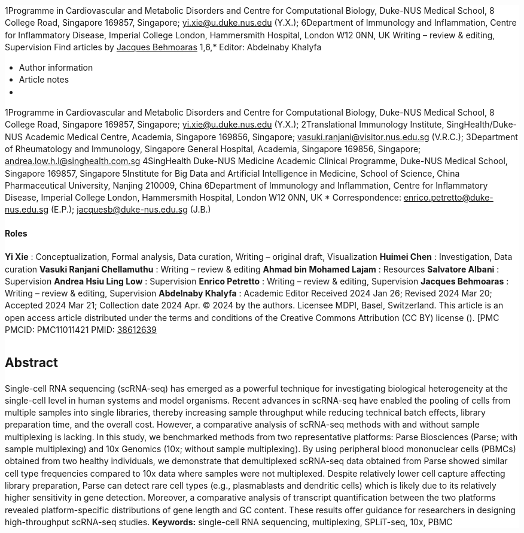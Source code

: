1Programme in Cardiovascular and Metabolic Disorders and Centre for Computational Biology, Duke-NUS Medical School, 8 College Road, Singapore 169857, Singapore; yi.xie@u.duke.nus.edu (Y.X.); 
6Department of Immunology and Inflammation, Centre for Inflammatory Disease, Imperial College London, Hammersmith Hospital, London W12 0NN, UK
Writing – review & editing, Supervision
Find articles by [Jacques Behmoaras](https://pubmed.ncbi.nlm.nih.gov/?term=%22Behmoaras%20J%22%5BAuthor%5D)
1,6,*
Editor: Abdelnaby Khalyfa
  * Author information
  * Article notes
  * 

1Programme in Cardiovascular and Metabolic Disorders and Centre for Computational Biology, Duke-NUS Medical School, 8 College Road, Singapore 169857, Singapore; yi.xie@u.duke.nus.edu (Y.X.); 
2Translational Immunology Institute, SingHealth/Duke-NUS Academic Medical Centre, Academia, Singapore 169856, Singapore; vasuki.ranjani@visitor.nus.edu.sg (V.R.C.); 
3Department of Rheumatology and Immunology, Singapore General Hospital, Academia, Singapore 169856, Singapore; andrea.low.h.l@singhealth.com.sg
4SingHealth Duke-NUS Medicine Academic Clinical Programme, Duke-NUS Medical School, Singapore 169857, Singapore
5Institute for Big Data and Artificial Intelligence in Medicine, School of Science, China Pharmaceutical University, Nanjing 210009, China
6Department of Immunology and Inflammation, Centre for Inflammatory Disease, Imperial College London, Hammersmith Hospital, London W12 0NN, UK
*
Correspondence: enrico.petretto@duke-nus.edu.sg (E.P.); jacquesb@duke-nus.edu.sg (J.B.)
#### Roles
**Yi Xie** : Conceptualization, Formal analysis, Data curation, Writing – original draft, Visualization
**Huimei Chen** : Investigation, Data curation
**Vasuki Ranjani Chellamuthu** : Writing – review & editing
**Ahmad bin Mohamed Lajam** : Resources
**Salvatore Albani** : Supervision
**Andrea Hsiu Ling Low** : Supervision
**Enrico Petretto** : Writing – review & editing, Supervision
**Jacques Behmoaras** : Writing – review & editing, Supervision
**Abdelnaby Khalyfa** : Academic Editor
Received 2024 Jan 26; Revised 2024 Mar 20; Accepted 2024 Mar 21; Collection date 2024 Apr.
© 2024 by the authors.
Licensee MDPI, Basel, Switzerland. This article is an open access article distributed under the terms and conditions of the Creative Commons Attribution (CC BY) license ().
[PMC 
PMCID: PMC11011421 PMID: [38612639](https://pubmed.ncbi.nlm.nih.gov/38612639/)
## Abstract
Single-cell RNA sequencing (scRNA-seq) has emerged as a powerful technique for investigating biological heterogeneity at the single-cell level in human systems and model organisms. Recent advances in scRNA-seq have enabled the pooling of cells from multiple samples into single libraries, thereby increasing sample throughput while reducing technical batch effects, library preparation time, and the overall cost. However, a comparative analysis of scRNA-seq methods with and without sample multiplexing is lacking. In this study, we benchmarked methods from two representative platforms: Parse Biosciences (Parse; with sample multiplexing) and 10x Genomics (10x; without sample multiplexing). By using peripheral blood mononuclear cells (PBMCs) obtained from two healthy individuals, we demonstrate that demultiplexed scRNA-seq data obtained from Parse showed similar cell type frequencies compared to 10x data where samples were not multiplexed. Despite relatively lower cell capture affecting library preparation, Parse can detect rare cell types (e.g., plasmablasts and dendritic cells) which is likely due to its relatively higher sensitivity in gene detection. Moreover, a comparative analysis of transcript quantification between the two platforms revealed platform-specific distributions of gene length and GC content. These results offer guidance for researchers in designing high-throughput scRNA-seq studies.
**Keywords:** single-cell RNA sequencing, multiplexing, SPLiT-seq, 10x, PBMC